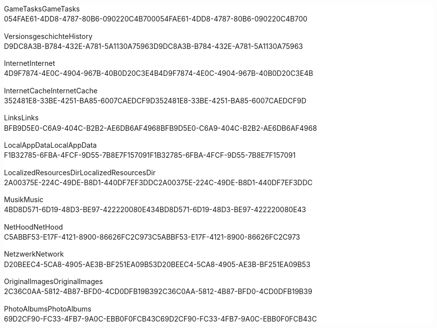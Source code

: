  <span data-ttu-id="b3dfd-157">GameTasks</span><span class="sxs-lookup"><span data-stu-id="b3dfd-157">GameTasks</span></span>  
 <span data-ttu-id="b3dfd-158">054FAE61-4DD8-4787-80B6-090220C4B700</span><span class="sxs-lookup"><span data-stu-id="b3dfd-158">054FAE61-4DD8-4787-80B6-090220C4B700</span></span>  
  
 <span data-ttu-id="b3dfd-159">Versionsgeschichte</span><span class="sxs-lookup"><span data-stu-id="b3dfd-159">History</span></span>  
 <span data-ttu-id="b3dfd-160">D9DC8A3B-B784-432E-A781-5A1130A75963</span><span class="sxs-lookup"><span data-stu-id="b3dfd-160">D9DC8A3B-B784-432E-A781-5A1130A75963</span></span>  
  
 <span data-ttu-id="b3dfd-161">Internet</span><span class="sxs-lookup"><span data-stu-id="b3dfd-161">Internet</span></span>  
 <span data-ttu-id="b3dfd-162">4D9F7874-4E0C-4904-967B-40B0D20C3E4B</span><span class="sxs-lookup"><span data-stu-id="b3dfd-162">4D9F7874-4E0C-4904-967B-40B0D20C3E4B</span></span>  
  
 <span data-ttu-id="b3dfd-163">InternetCache</span><span class="sxs-lookup"><span data-stu-id="b3dfd-163">InternetCache</span></span>  
 <span data-ttu-id="b3dfd-164">352481E8-33BE-4251-BA85-6007CAEDCF9D</span><span class="sxs-lookup"><span data-stu-id="b3dfd-164">352481E8-33BE-4251-BA85-6007CAEDCF9D</span></span>  
  
 <span data-ttu-id="b3dfd-165">Links</span><span class="sxs-lookup"><span data-stu-id="b3dfd-165">Links</span></span>  
 <span data-ttu-id="b3dfd-166">BFB9D5E0-C6A9-404C-B2B2-AE6DB6AF4968</span><span class="sxs-lookup"><span data-stu-id="b3dfd-166">BFB9D5E0-C6A9-404C-B2B2-AE6DB6AF4968</span></span>  
  
 <span data-ttu-id="b3dfd-167">LocalAppData</span><span class="sxs-lookup"><span data-stu-id="b3dfd-167">LocalAppData</span></span>  
 <span data-ttu-id="b3dfd-168">F1B32785-6FBA-4FCF-9D55-7B8E7F157091</span><span class="sxs-lookup"><span data-stu-id="b3dfd-168">F1B32785-6FBA-4FCF-9D55-7B8E7F157091</span></span>  
  
 <span data-ttu-id="b3dfd-169">LocalizedResourcesDir</span><span class="sxs-lookup"><span data-stu-id="b3dfd-169">LocalizedResourcesDir</span></span>  
 <span data-ttu-id="b3dfd-170">2A00375E-224C-49DE-B8D1-440DF7EF3DDC</span><span class="sxs-lookup"><span data-stu-id="b3dfd-170">2A00375E-224C-49DE-B8D1-440DF7EF3DDC</span></span>  
  
 <span data-ttu-id="b3dfd-171">Musik</span><span class="sxs-lookup"><span data-stu-id="b3dfd-171">Music</span></span>  
 <span data-ttu-id="b3dfd-172">4BD8D571-6D19-48D3-BE97-422220080E43</span><span class="sxs-lookup"><span data-stu-id="b3dfd-172">4BD8D571-6D19-48D3-BE97-422220080E43</span></span>  
  
 <span data-ttu-id="b3dfd-173">NetHood</span><span class="sxs-lookup"><span data-stu-id="b3dfd-173">NetHood</span></span>  
 <span data-ttu-id="b3dfd-174">C5ABBF53-E17F-4121-8900-86626FC2C973</span><span class="sxs-lookup"><span data-stu-id="b3dfd-174">C5ABBF53-E17F-4121-8900-86626FC2C973</span></span>  
  
 <span data-ttu-id="b3dfd-175">Netzwerk</span><span class="sxs-lookup"><span data-stu-id="b3dfd-175">Network</span></span>  
 <span data-ttu-id="b3dfd-176">D20BEEC4-5CA8-4905-AE3B-BF251EA09B53</span><span class="sxs-lookup"><span data-stu-id="b3dfd-176">D20BEEC4-5CA8-4905-AE3B-BF251EA09B53</span></span>  
  
 <span data-ttu-id="b3dfd-177">OriginalImages</span><span class="sxs-lookup"><span data-stu-id="b3dfd-177">OriginalImages</span></span>  
 <span data-ttu-id="b3dfd-178">2C36C0AA-5812-4B87-BFD0-4CD0DFB19B39</span><span class="sxs-lookup"><span data-stu-id="b3dfd-178">2C36C0AA-5812-4B87-BFD0-4CD0DFB19B39</span></span>  
  
 <span data-ttu-id="b3dfd-179">PhotoAlbums</span><span class="sxs-lookup"><span data-stu-id="b3dfd-179">PhotoAlbums</span></span>  
 <span data-ttu-id="b3dfd-180">69D2CF90-FC33-4FB7-9A0C-EBB0F0FCB43C</span><span class="sxs-lookup"><span data-stu-id="b3dfd-180">69D2CF90-FC33-4FB7-9A0C-EBB0F0FCB43C</span></span>  
  